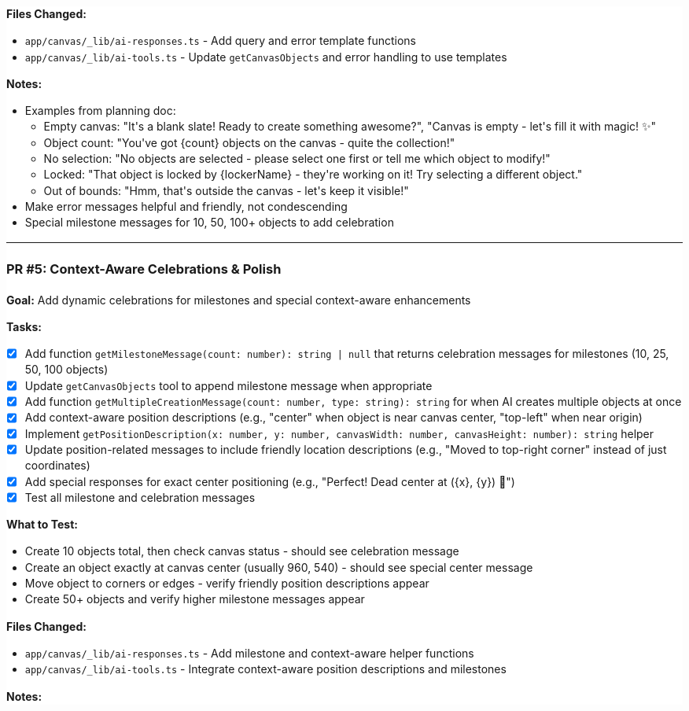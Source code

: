 **Files Changed:**

- `app/canvas/_lib/ai-responses.ts` - Add query and error template functions
- `app/canvas/_lib/ai-tools.ts` - Update `getCanvasObjects` and error handling to use templates

**Notes:**

- Examples from planning doc:
  - Empty canvas: "It's a blank slate! Ready to create something awesome?", "Canvas is empty - let's fill it with magic! ✨"
  - Object count: "You've got {count} objects on the canvas - quite the collection!"
  - No selection: "No objects are selected - please select one first or tell me which object to modify!"
  - Locked: "That object is locked by {lockerName} - they're working on it! Try selecting a different object."
  - Out of bounds: "Hmm, that's outside the canvas - let's keep it visible!"
- Make error messages helpful and friendly, not condescending
- Special milestone messages for 10, 50, 100+ objects to add celebration

---

### PR #5: Context-Aware Celebrations & Polish

**Goal:** Add dynamic celebrations for milestones and special context-aware enhancements

**Tasks:**

- [x] Add function `getMilestoneMessage(count: number): string | null` that returns celebration messages for milestones (10, 25, 50, 100 objects)
- [x] Update `getCanvasObjects` tool to append milestone message when appropriate
- [x] Add function `getMultipleCreationMessage(count: number, type: string): string` for when AI creates multiple objects at once
- [x] Add context-aware position descriptions (e.g., "center" when object is near canvas center, "top-left" when near origin)
- [x] Implement `getPositionDescription(x: number, y: number, canvasWidth: number, canvasHeight: number): string` helper
- [x] Update position-related messages to include friendly location descriptions (e.g., "Moved to top-right corner" instead of just coordinates)
- [x] Add special responses for exact center positioning (e.g., "Perfect! Dead center at ({x}, {y}) 🎯")
- [x] Test all milestone and celebration messages

**What to Test:**

- Create 10 objects total, then check canvas status - should see celebration message
- Create an object exactly at canvas center (usually 960, 540) - should see special center message
- Move object to corners or edges - verify friendly position descriptions appear
- Create 50+ objects and verify higher milestone messages appear

**Files Changed:**

- `app/canvas/_lib/ai-responses.ts` - Add milestone and context-aware helper functions
- `app/canvas/_lib/ai-tools.ts` - Integrate context-aware position descriptions and milestones

**Notes:**
